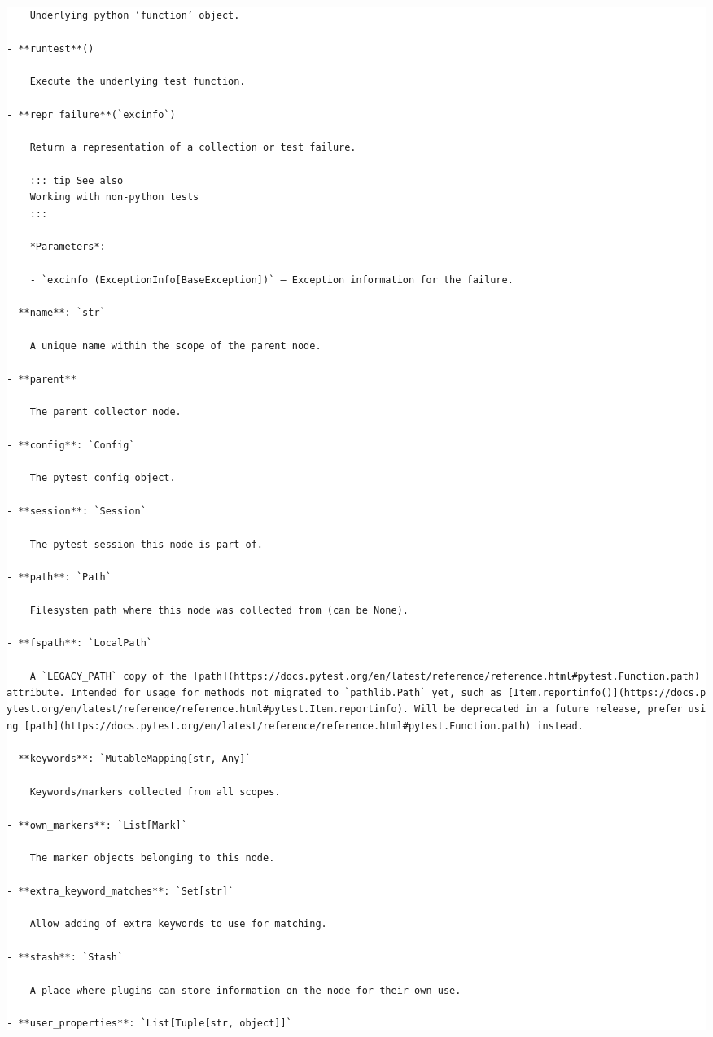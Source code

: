         Underlying python ‘function’ object.

    - **runtest**()     

        Execute the underlying test function.

    - **repr_failure**(`excinfo`)     

        Return a representation of a collection or test failure.

        ::: tip See also
        Working with non-python tests
        :::

        *Parameters*:

        - `excinfo (ExceptionInfo[BaseException])` – Exception information for the failure.

    - **name**: `str`

        A unique name within the scope of the parent node.

    - **parent**

        The parent collector node.

    - **config**: `Config`

        The pytest config object.

    - **session**: `Session`

        The pytest session this node is part of.

    - **path**: `Path`

        Filesystem path where this node was collected from (can be None).

    - **fspath**: `LocalPath`

        A `LEGACY_PATH` copy of the [path](https://docs.pytest.org/en/latest/reference/reference.html#pytest.Function.path) attribute. Intended for usage for methods not migrated to `pathlib.Path` yet, such as [Item.reportinfo()](https://docs.pytest.org/en/latest/reference/reference.html#pytest.Item.reportinfo). Will be deprecated in a future release, prefer using [path](https://docs.pytest.org/en/latest/reference/reference.html#pytest.Function.path) instead.

    - **keywords**: `MutableMapping[str, Any]`

        Keywords/markers collected from all scopes.

    - **own_markers**: `List[Mark]`

        The marker objects belonging to this node.

    - **extra_keyword_matches**: `Set[str]`

        Allow adding of extra keywords to use for matching.

    - **stash**: `Stash`

        A place where plugins can store information on the node for their own use.

    - **user_properties**: `List[Tuple[str, object]]`
